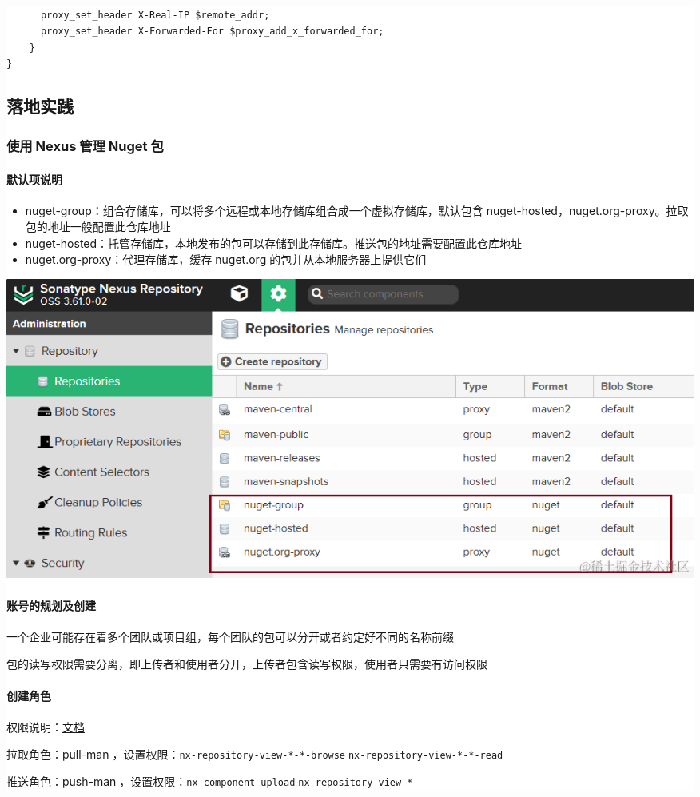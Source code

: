```
      proxy_set_header X-Real-IP $remote_addr;
      proxy_set_header X-Forwarded-For $proxy_add_x_forwarded_for;
    }
}
```

## 落地实践

### 使用 Nexus 管理 Nuget 包

#### 默认项说明

-   nuget-group：组合存储库，可以将多个远程或本地存储库组合成一个虚拟存储库，默认包含 nuget-hosted，nuget.org-proxy。拉取包的地址一般配置此仓库地址
-   nuget-hosted：托管存储库，本地发布的包可以存储到此存储库。推送包的地址需要配置此仓库地址
-   nuget.org-proxy：代理存储库，缓存 nuget.org 的包并从本地服务器上提供它们

![](devops_nexus3_nuget_docker_install_use/662652-20231106193706986-1517149482.png)

#### 账号的规划及创建

一个企业可能存在着多个团队或项目组，每个团队的包可以分开或者约定好不同的名称前缀

包的读写权限需要分离，即上传者和使用者分开，上传者包含读写权限，使用者只需要有访问权限

#### 创建角色

权限说明：[文档](https://help.sonatype.com/repomanager3/nexus-repository-administration/access-control/privileges#Privileges-PrivilegeActions)

拉取角色：pull-man ，设置权限：`nx-repository-view-*-*-browse` `nx-repository-view-*-*-read`

推送角色：push-man ，设置权限：`nx-component-upload` `nx-repository-view-*-`*`-`*

